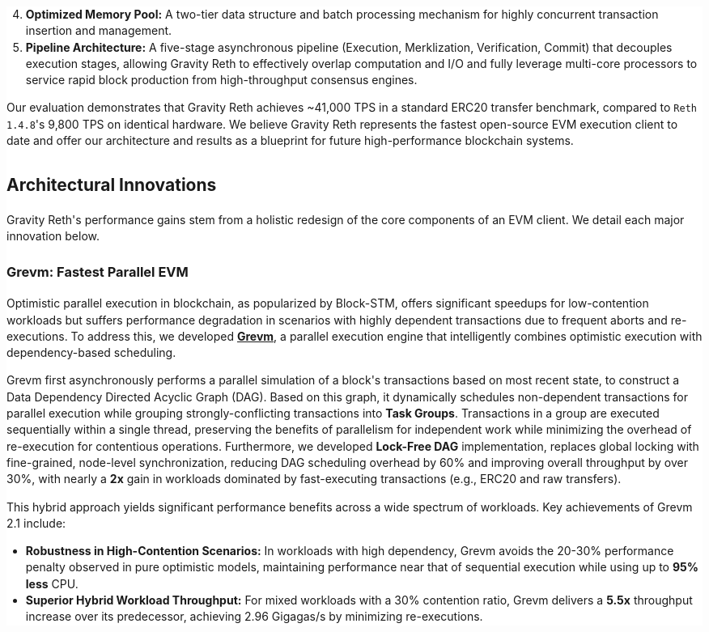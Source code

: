 4. **Optimized Memory Pool:** A two-tier data structure and batch processing mechanism for highly concurrent transaction
   insertion and management.
5. **Pipeline Architecture:** A five-stage asynchronous pipeline (Execution, Merklization, Verification, Commit) that
   decouples execution stages, allowing Gravity Reth to effectively overlap computation and I/O and fully leverage
   multi-core processors to service rapid block production from high-throughput consensus engines.

Our evaluation demonstrates that Gravity Reth achieves ~41,000 TPS in a standard ERC20 transfer benchmark, compared to
`Reth 1.4.8`'s 9,800 TPS on identical hardware. We believe Gravity Reth represents the fastest open-source EVM execution
client to date and offer our architecture and results as a blueprint for future high-performance blockchain systems.

## Architectural Innovations

Gravity Reth's performance gains stem from a holistic redesign of the core components of an EVM client. We detail each
major innovation below.

### Grevm: Fastest Parallel EVM

Optimistic parallel execution in blockchain, as popularized by Block-STM, offers significant speedups for low-contention
workloads but suffers performance degradation in scenarios with highly dependent transactions due to frequent aborts and
re-executions. To address this, we developed [**Grevm**](https://github.com/galxe/grevm), a parallel execution engine
that intelligently combines optimistic execution with dependency-based scheduling.

Grevm first asynchronously performs a parallel simulation of a block's transactions based on most recent state, to
construct a Data Dependency Directed Acyclic Graph (DAG). Based on this graph, it dynamically schedules non-dependent
transactions for parallel execution while grouping strongly-conflicting transactions into **Task Groups**. Transactions
in a group are executed sequentially within a single thread, preserving the benefits of parallelism for independent work
while minimizing the overhead of re-execution for contentious operations. Furthermore, we developed **Lock-Free DAG**
implementation, replaces global locking with fine-grained, node-level synchronization, reducing DAG scheduling overhead
by 60% and improving overall throughput by over 30%, with nearly a **2x** gain in workloads dominated by fast-executing
transactions (e.g., ERC20 and raw transfers).

This hybrid approach yields significant performance benefits across a wide spectrum of workloads. Key achievements of
Grevm 2.1 include:

-   **Robustness in High-Contention Scenarios:** In workloads with high dependency, Grevm avoids the 20-30% performance
    penalty observed in pure optimistic models, maintaining performance near that of sequential execution while using up
    to **95% less** CPU.
-   **Superior Hybrid Workload Throughput:** For mixed workloads with a 30% contention ratio, Grevm delivers a **5.5x**
    throughput increase over its predecessor, achieving 2.96 Gigagas/s by minimizing re-executions.
